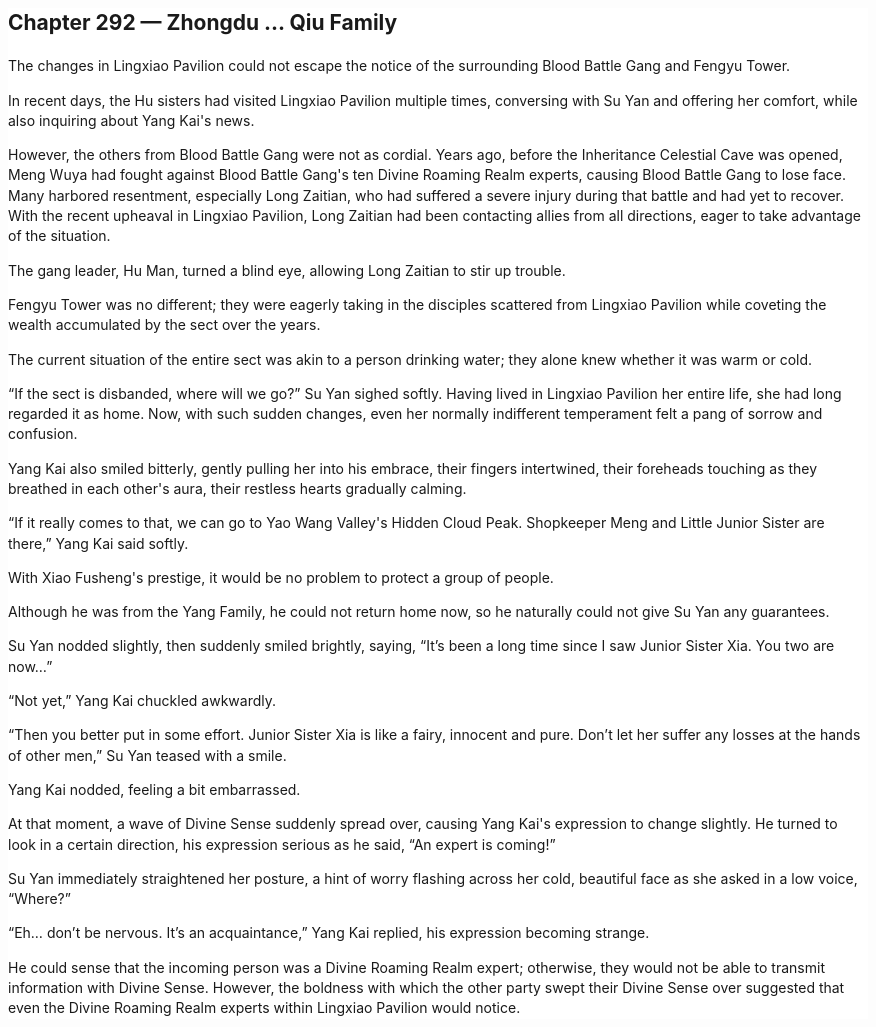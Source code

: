 ## Chapter 292 — Zhongdu … Qiu Family

The changes in Lingxiao Pavilion could not escape the notice of the surrounding Blood Battle Gang and Fengyu Tower.

In recent days, the Hu sisters had visited Lingxiao Pavilion multiple times, conversing with Su Yan and offering her comfort, while also inquiring about Yang Kai's news.

However, the others from Blood Battle Gang were not as cordial. Years ago, before the Inheritance Celestial Cave was opened, Meng Wuya had fought against Blood Battle Gang's ten Divine Roaming Realm experts, causing Blood Battle Gang to lose face. Many harbored resentment, especially Long Zaitian, who had suffered a severe injury during that battle and had yet to recover. With the recent upheaval in Lingxiao Pavilion, Long Zaitian had been contacting allies from all directions, eager to take advantage of the situation.

The gang leader, Hu Man, turned a blind eye, allowing Long Zaitian to stir up trouble.

Fengyu Tower was no different; they were eagerly taking in the disciples scattered from Lingxiao Pavilion while coveting the wealth accumulated by the sect over the years.

The current situation of the entire sect was akin to a person drinking water; they alone knew whether it was warm or cold.

“If the sect is disbanded, where will we go?” Su Yan sighed softly. Having lived in Lingxiao Pavilion her entire life, she had long regarded it as home. Now, with such sudden changes, even her normally indifferent temperament felt a pang of sorrow and confusion.

Yang Kai also smiled bitterly, gently pulling her into his embrace, their fingers intertwined, their foreheads touching as they breathed in each other's aura, their restless hearts gradually calming.

“If it really comes to that, we can go to Yao Wang Valley's Hidden Cloud Peak. Shopkeeper Meng and Little Junior Sister are there,” Yang Kai said softly.

With Xiao Fusheng's prestige, it would be no problem to protect a group of people.

Although he was from the Yang Family, he could not return home now, so he naturally could not give Su Yan any guarantees.

Su Yan nodded slightly, then suddenly smiled brightly, saying, “It’s been a long time since I saw Junior Sister Xia. You two are now…”

“Not yet,” Yang Kai chuckled awkwardly.

“Then you better put in some effort. Junior Sister Xia is like a fairy, innocent and pure. Don’t let her suffer any losses at the hands of other men,” Su Yan teased with a smile.

Yang Kai nodded, feeling a bit embarrassed.

At that moment, a wave of Divine Sense suddenly spread over, causing Yang Kai's expression to change slightly. He turned to look in a certain direction, his expression serious as he said, “An expert is coming!”

Su Yan immediately straightened her posture, a hint of worry flashing across her cold, beautiful face as she asked in a low voice, “Where?”

“Eh… don’t be nervous. It’s an acquaintance,” Yang Kai replied, his expression becoming strange.

He could sense that the incoming person was a Divine Roaming Realm expert; otherwise, they would not be able to transmit information with Divine Sense. However, the boldness with which the other party swept their Divine Sense over suggested that even the Divine Roaming Realm experts within Lingxiao Pavilion would notice.
